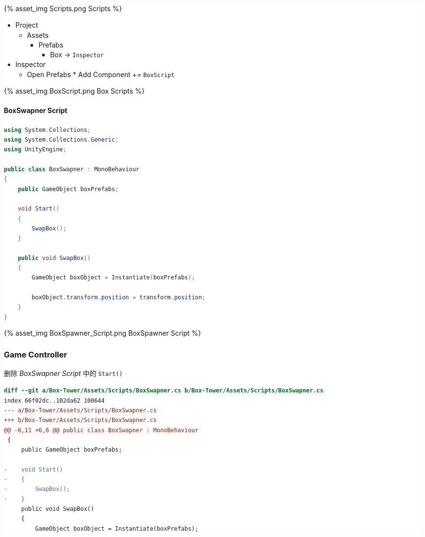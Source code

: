 {% asset_img Scripts.png Scripts %}

* Project
    * Assets
        * Prefabs
            * Box -> `Inspector`
* Inspector
    * Open Prefabs
          * Add Component += `BoxScript`

{% asset_img BoxScript.png Box Scripts %}

#### BoxSwapner Script

```csharp
using System.Collections;
using System.Collections.Generic;
using UnityEngine;

public class BoxSwapner : MonoBehaviour
{
    public GameObject boxPrefabs;

    void Start()
    {
        SwapBox();
    }

    public void SwapBox()
    {
        GameObject boxObject = Instantiate(boxPrefabs);

        boxObject.transform.position = transform.position;
    }
}
```

{% asset_img BoxSpawner_Script.png BoxSpawner Script %}

### Game Controller

删除 *BoxSwapner Script* 中的 `Start()`

```diff
diff --git a/Box-Tower/Assets/Scripts/BoxSwapner.cs b/Box-Tower/Assets/Scripts/BoxSwapner.cs
index 66f02dc..102da62 100644
--- a/Box-Tower/Assets/Scripts/BoxSwapner.cs
+++ b/Box-Tower/Assets/Scripts/BoxSwapner.cs
@@ -6,11 +6,6 @@ public class BoxSwapner : MonoBehaviour
 {
     public GameObject boxPrefabs;
 
-    void Start()
-    {
-        SwapBox();
-    }
     public void SwapBox()
     {
         GameObject boxObject = Instantiate(boxPrefabs);
```
